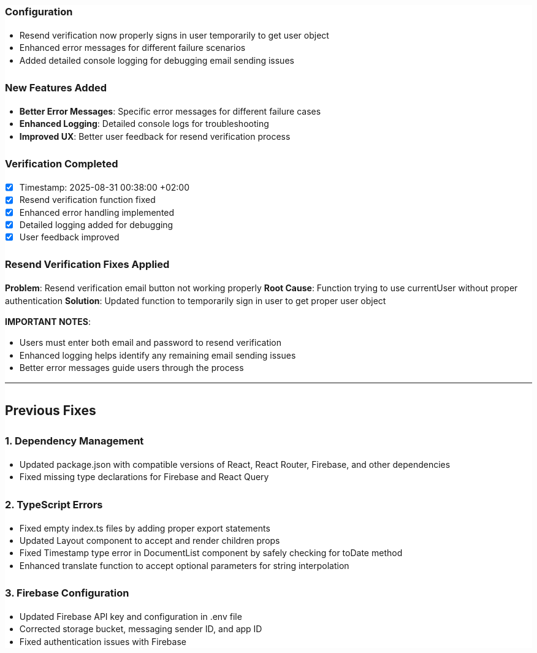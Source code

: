### Configuration

- Resend verification now properly signs in user temporarily to get user object
- Enhanced error messages for different failure scenarios
- Added detailed console logging for debugging email sending issues

### New Features Added

- **Better Error Messages**: Specific error messages for different failure cases
- **Enhanced Logging**: Detailed console logs for troubleshooting
- **Improved UX**: Better user feedback for resend verification process

### Verification Completed

- [x] Timestamp: 2025-08-31 00:38:00 +02:00
- [x] Resend verification function fixed
- [x] Enhanced error handling implemented
- [x] Detailed logging added for debugging
- [x] User feedback improved

### Resend Verification Fixes Applied

**Problem**: Resend verification email button not working properly
**Root Cause**: Function trying to use currentUser without proper authentication
**Solution**: Updated function to temporarily sign in user to get proper user object

**IMPORTANT NOTES**:

- Users must enter both email and password to resend verification
- Enhanced logging helps identify any remaining email sending issues
- Better error messages guide users through the process

---

## Previous Fixes

### 1. Dependency Management

- Updated package.json with compatible versions of React, React Router, Firebase, and other dependencies
- Fixed missing type declarations for Firebase and React Query

### 2. TypeScript Errors

- Fixed empty index.ts files by adding proper export statements
- Updated Layout component to accept and render children props
- Fixed Timestamp type error in DocumentList component by safely checking for toDate method
- Enhanced translate function to accept optional parameters for string interpolation

### 3. Firebase Configuration

- Updated Firebase API key and configuration in .env file
- Corrected storage bucket, messaging sender ID, and app ID
- Fixed authentication issues with Firebase
